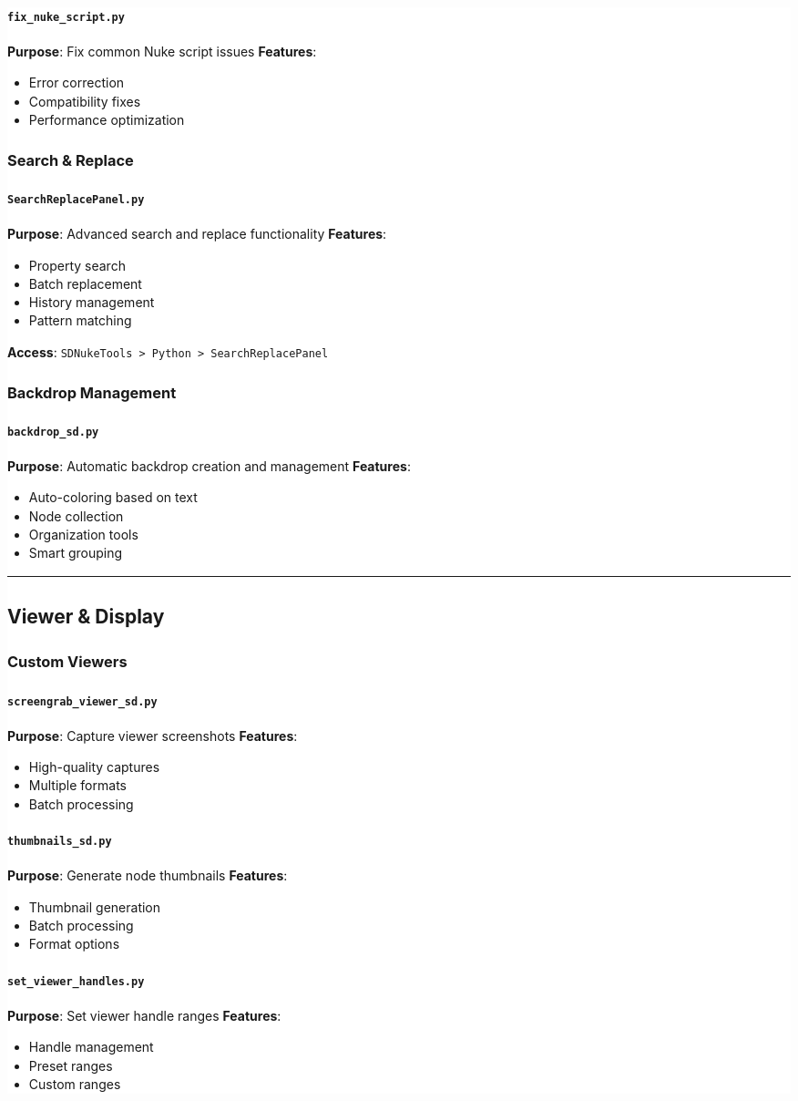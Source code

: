 #### `fix_nuke_script.py`
**Purpose**: Fix common Nuke script issues
**Features**:
- Error correction
- Compatibility fixes
- Performance optimization

### Search & Replace

#### `SearchReplacePanel.py`
**Purpose**: Advanced search and replace functionality
**Features**:
- Property search
- Batch replacement
- History management
- Pattern matching

**Access**: `SDNukeTools > Python > SearchReplacePanel`

### Backdrop Management

#### `backdrop_sd.py`
**Purpose**: Automatic backdrop creation and management
**Features**:
- Auto-coloring based on text
- Node collection
- Organization tools
- Smart grouping

---

## Viewer & Display

### Custom Viewers

#### `screengrab_viewer_sd.py`
**Purpose**: Capture viewer screenshots
**Features**:
- High-quality captures
- Multiple formats
- Batch processing

#### `thumbnails_sd.py`
**Purpose**: Generate node thumbnails
**Features**:
- Thumbnail generation
- Batch processing
- Format options

#### `set_viewer_handles.py`
**Purpose**: Set viewer handle ranges
**Features**:
- Handle management
- Preset ranges
- Custom ranges
